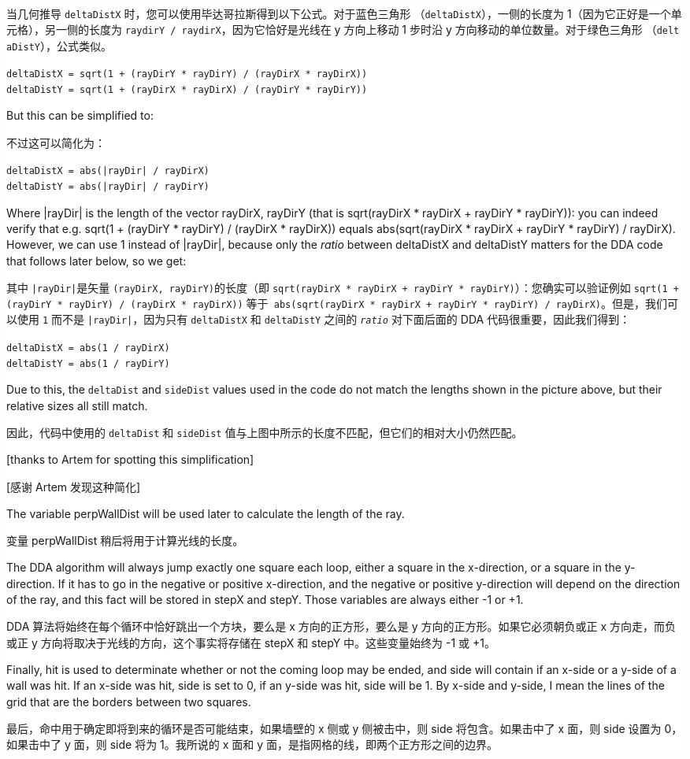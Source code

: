 当几何推导 `deltaDistX` 时，您可以使用毕达哥拉斯得到以下公式。对于蓝色三角形 （`deltaDistX`），一侧的长度为 1（因为它正好是一个单元格），另一侧的长度为 `raydirY / raydirX`，因为它恰好是光线在 y 方向上移动 1 步时沿 y 方向移动的单位数量。对于绿色三角形 （`deltaDistY`），公式类似。

```
deltaDistX = sqrt(1 + (rayDirY * rayDirY) / (rayDirX * rayDirX))
deltaDistY = sqrt(1 + (rayDirX * rayDirX) / (rayDirY * rayDirY))
```

But this can be simplified to:

不过这可以简化为：

```
deltaDistX = abs(|rayDir| / rayDirX)
deltaDistY = abs(|rayDir| / rayDirY)
```

Where |rayDir| is the length of the vector rayDirX, rayDirY (that is sqrt(rayDirX * rayDirX + rayDirY * rayDirY)): you can indeed verify that e.g. sqrt(1 + (rayDirY * rayDirY) / (rayDirX * rayDirX)) equals abs(sqrt(rayDirX * rayDirX + rayDirY * rayDirY) / rayDirX). However, we can use 1 instead of |rayDir|, because only the *ratio* between deltaDistX and deltaDistY matters for the DDA code that follows later below, so we get:

其中 `|rayDir|`是矢量 `(rayDirX, rayDirY)`的长度（即 `sqrt(rayDirX * rayDirX + rayDirY * rayDirY)`）：您确实可以验证例如 `sqrt(1 + (rayDirY * rayDirY) / (rayDirX * rayDirX))` 等于` abs(sqrt(rayDirX * rayDirX + rayDirY * rayDirY) / rayDirX)`。但是，我们可以使用 `1` 而不是 `|rayDir|`，因为只有 `deltaDistX` 和 `deltaDistY` 之间的 *`ratio`* 对下面后面的 DDA 代码很重要，因此我们得到：

```
deltaDistX = abs(1 / rayDirX)
deltaDistY = abs(1 / rayDirY)
```

Due to this, the `deltaDist` and `sideDist` values used in the code do not match the lengths shown in the picture above, but their relative sizes all still match.

因此，代码中使用的 `deltaDist` 和 `sideDist` 值与上图中所示的长度不匹配，但它们的相对大小仍然匹配。

[thanks to Artem for spotting this simplification]

[感谢 Artem 发现这种简化]

The variable perpWallDist will be used later to calculate the length of the ray.

变量 perpWallDist 稍后将用于计算光线的长度。

The DDA algorithm will always jump exactly one square each loop, either a square in the x-direction, or a square in the y-direction. If it has to go in the negative or positive x-direction, and the negative or positive y-direction will depend on the direction of the ray, and this fact will be stored in stepX and stepY. Those variables are always either -1 or +1.

DDA 算法将始终在每个循环中恰好跳出一个方块，要么是 x 方向的正方形，要么是 y 方向的正方形。如果它必须朝负或正 x 方向走，而负或正 y 方向将取决于光线的方向，这个事实将存储在 stepX 和 stepY 中。这些变量始终为 -1 或 +1。

Finally, hit is used to determinate whether or not the coming loop may be ended, and side will contain if an x-side or a y-side of a wall was hit. If an x-side was hit, side is set to 0, if an y-side was hit, side will be 1. By x-side and y-side, I mean the lines of the grid that are the borders between two squares.

最后，命中用于确定即将到来的循环是否可能结束，如果墙壁的 x 侧或 y 侧被击中，则 side 将包含。如果击中了 x 面，则 side 设置为 0，如果击中了 y 面，则 side 将为 1。我所说的 x 面和 y 面，是指网格的线，即两个正方形之间的边界。
